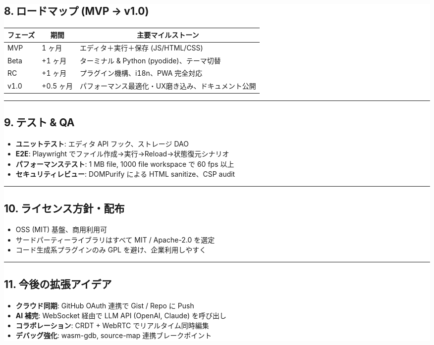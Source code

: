 ## 8. ロードマップ (MVP → v1.0)

| フェーズ | 期間      | 主要マイルストーン                      |
| ---- | ------- | ------------------------------ |
| MVP  | 1 ヶ月    | エディタ＋実行＋保存 (JS/HTML/CSS)       |
| Beta | +1 ヶ月   | ターミナル & Python (pyodide)、テーマ切替 |
| RC   | +1 ヶ月   | プラグイン機構、i18n、PWA 完全対応          |
| v1.0 | +0.5 ヶ月 | パフォーマンス最適化・UX磨き込み、ドキュメント公開     |

---

## 9. テスト & QA

* **ユニットテスト**: エディタ API フック、ストレージ DAO
* **E2E**: Playwright でファイル作成→実行→Reload→状態復元シナリオ
* **パフォーマンステスト**: 1 MB file, 1000 file workspace で 60 fps 以上
* **セキュリティレビュー**: DOMPurify による HTML sanitize、CSP audit

---

## 10. ライセンス方針・配布

* OSS (MIT) 基盤、商用利用可
* サードパーティーライブラリはすべて MIT / Apache-2.0 を選定
* コード生成系プラグインのみ GPL を避け、企業利用しやすく

---

## 11. 今後の拡張アイデア

* **クラウド同期**: GitHub OAuth 連携で Gist / Repo に Push
* **AI 補完**: WebSocket 経由で LLM API (OpenAI, Claude) を呼び出し
* **コラボレーション**: CRDT + WebRTC でリアルタイム同時編集
* **デバッグ強化**: wasm-gdb, source-map 連携ブレークポイント
